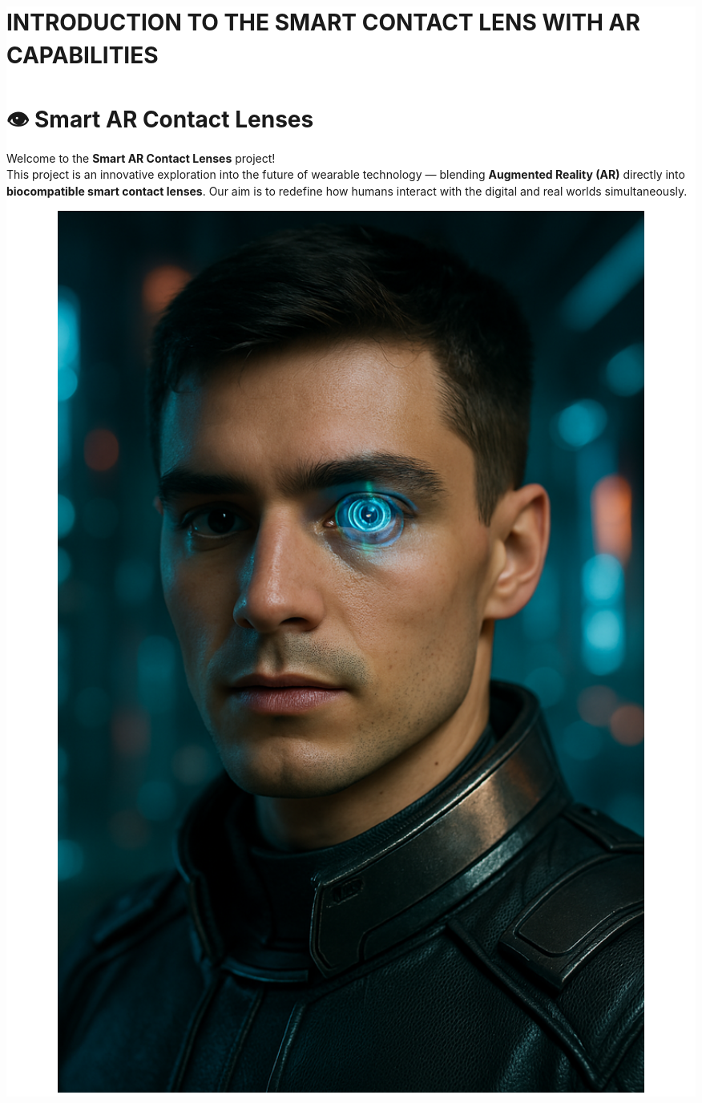 # INTRODUCTION TO THE SMART CONTACT LENS WITH AR CAPABILITIES
# 👁️ Smart AR Contact Lenses

Welcome to the **Smart AR Contact Lenses** project!  
This project is an innovative exploration into the future of wearable technology — blending **Augmented Reality (AR)** directly into **biocompatible smart contact lenses**. Our aim is to redefine how humans interact with the digital and real worlds simultaneously.

<img src="./images/ARLENSDEMO.png" width="3200px">